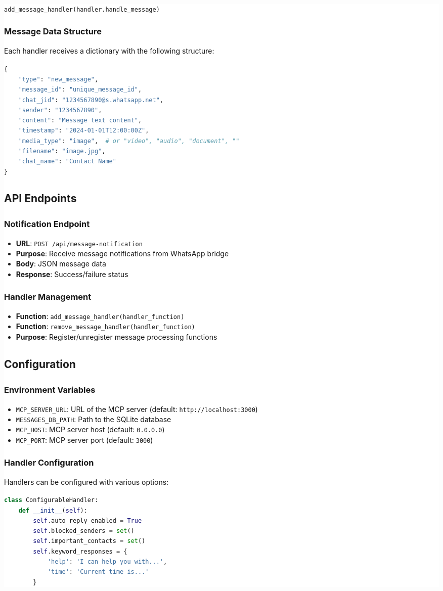 ```python
add_message_handler(handler.handle_message)
```

### Message Data Structure

Each handler receives a dictionary with the following structure:

```python
{
    "type": "new_message",
    "message_id": "unique_message_id",
    "chat_jid": "1234567890@s.whatsapp.net",
    "sender": "1234567890",
    "content": "Message text content",
    "timestamp": "2024-01-01T12:00:00Z",
    "media_type": "image",  # or "video", "audio", "document", ""
    "filename": "image.jpg",
    "chat_name": "Contact Name"
}
```

## API Endpoints

### Notification Endpoint
- **URL**: `POST /api/message-notification`
- **Purpose**: Receive message notifications from WhatsApp bridge
- **Body**: JSON message data
- **Response**: Success/failure status

### Handler Management
- **Function**: `add_message_handler(handler_function)`
- **Function**: `remove_message_handler(handler_function)`
- **Purpose**: Register/unregister message processing functions

## Configuration

### Environment Variables

- `MCP_SERVER_URL`: URL of the MCP server (default: `http://localhost:3000`)
- `MESSAGES_DB_PATH`: Path to the SQLite database
- `MCP_HOST`: MCP server host (default: `0.0.0.0`)
- `MCP_PORT`: MCP server port (default: `3000`)

### Handler Configuration

Handlers can be configured with various options:

```python
class ConfigurableHandler:
    def __init__(self):
        self.auto_reply_enabled = True
        self.blocked_senders = set()
        self.important_contacts = set()
        self.keyword_responses = {
            'help': 'I can help you with...',
            'time': 'Current time is...'
        }
```
